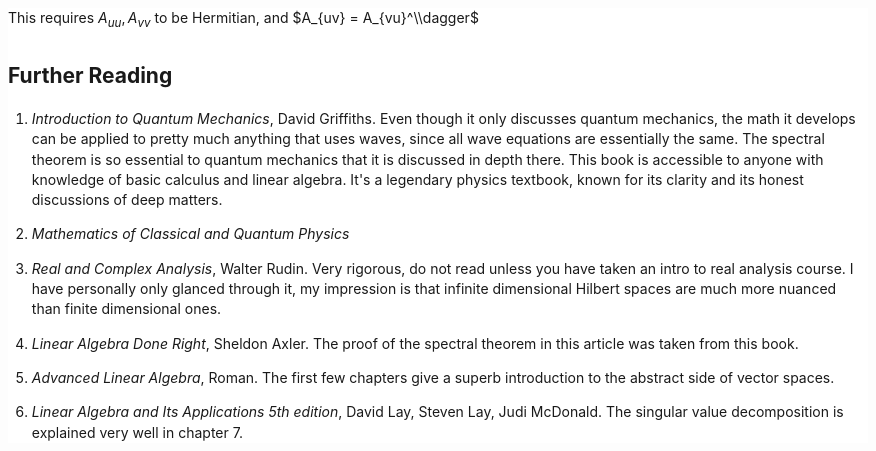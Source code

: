 This requires $A_{uu}, A_{vv}$ to be Hermitian, and $A_{uv} = A_{vu}^\\dagger$

## Further Reading

1. *Introduction to Quantum Mechanics*, David Griffiths. Even though it only discusses quantum mechanics, the math it develops can be applied to pretty much anything that uses waves, since all wave equations are essentially the same. The spectral theorem is so essential to quantum mechanics that it is discussed in depth there. This book is accessible to anyone with knowledge of basic calculus and linear algebra. It's a legendary physics textbook, known for its clarity and its honest discussions of deep matters.

2. *Mathematics of Classical and Quantum Physics*

3. *Real and Complex Analysis*, Walter Rudin. Very rigorous, do not read unless you have taken an intro to real analysis course. I have personally only glanced through it, my impression is that infinite dimensional Hilbert spaces are much more nuanced than finite dimensional ones.

4. *Linear Algebra Done Right*, Sheldon Axler. The proof of the spectral theorem in this article was taken from this book. 

5. *Advanced Linear Algebra*, Roman. The first few chapters give a superb introduction to the abstract side of vector spaces.

6. *Linear Algebra and Its Applications 5th edition*, David Lay, Steven Lay, Judi McDonald. The singular value decomposition is explained very well in chapter 7.
